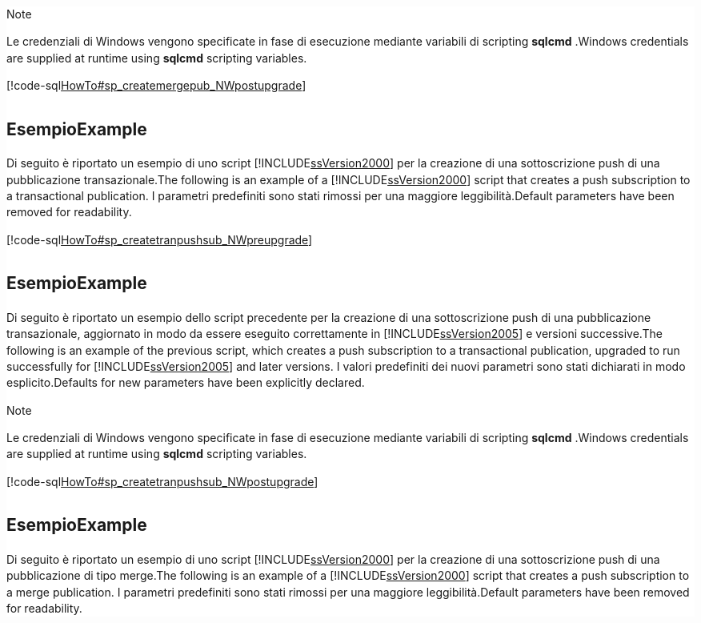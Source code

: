 > [!NOTE]  
>  <span data-ttu-id="8f320-190"> Le credenziali di Windows vengono specificate in fase di esecuzione mediante variabili di scripting **sqlcmd** .</span><span class="sxs-lookup"><span data-stu-id="8f320-190">Windows credentials are supplied at runtime using **sqlcmd** scripting variables.</span></span>  
  
 [!code-sql[HowTo#sp_createmergepub_NWpostupgrade](../../../snippets/tsql/SQL15/replication/howto/tsql/createnwmergepublication.sql#sp_createmergepub_nwpostupgrade)]  
  
## <a name="example"></a><span data-ttu-id="8f320-191">Esempio</span><span class="sxs-lookup"><span data-stu-id="8f320-191">Example</span></span>  
 <span data-ttu-id="8f320-192">Di seguito è riportato un esempio di uno script [!INCLUDE[ssVersion2000](../../../includes/ssversion2000-md.md)] per la creazione di una sottoscrizione push di una pubblicazione transazionale.</span><span class="sxs-lookup"><span data-stu-id="8f320-192">The following is an example of a [!INCLUDE[ssVersion2000](../../../includes/ssversion2000-md.md)] script that creates a push subscription to a transactional publication.</span></span> <span data-ttu-id="8f320-193">I parametri predefiniti sono stati rimossi per una maggiore leggibilità.</span><span class="sxs-lookup"><span data-stu-id="8f320-193">Default parameters have been removed for readability.</span></span>  
  
 [!code-sql[HowTo#sp_createtranpushsub_NWpreupgrade](../../../snippets/tsql/SQL15/replication/howto/tsql/createnwtranpushsub80.sql#sp_createtranpushsub_nwpreupgrade)]  
  
## <a name="example"></a><span data-ttu-id="8f320-194">Esempio</span><span class="sxs-lookup"><span data-stu-id="8f320-194">Example</span></span>  
 <span data-ttu-id="8f320-195">Di seguito è riportato un esempio dello script precedente per la creazione di una sottoscrizione push di una pubblicazione transazionale, aggiornato in modo da essere eseguito correttamente in [!INCLUDE[ssVersion2005](../../../includes/ssversion2005-md.md)] e versioni successive.</span><span class="sxs-lookup"><span data-stu-id="8f320-195">The following is an example of the previous script, which creates a push subscription to a transactional publication, upgraded to run successfully for [!INCLUDE[ssVersion2005](../../../includes/ssversion2005-md.md)] and later versions.</span></span> <span data-ttu-id="8f320-196">I valori predefiniti dei nuovi parametri sono stati dichiarati in modo esplicito.</span><span class="sxs-lookup"><span data-stu-id="8f320-196">Defaults for new parameters have been explicitly declared.</span></span>  
  
> [!NOTE]  
>  <span data-ttu-id="8f320-197"> Le credenziali di Windows vengono specificate in fase di esecuzione mediante variabili di scripting **sqlcmd** .</span><span class="sxs-lookup"><span data-stu-id="8f320-197">Windows credentials are supplied at runtime using **sqlcmd** scripting variables.</span></span>  
  
 [!code-sql[HowTo#sp_createtranpushsub_NWpostupgrade](../../../snippets/tsql/SQL15/replication/howto/tsql/createnwpushsub.sql#sp_createtranpushsub_nwpostupgrade)]  
  
## <a name="example"></a><span data-ttu-id="8f320-198">Esempio</span><span class="sxs-lookup"><span data-stu-id="8f320-198">Example</span></span>  
 <span data-ttu-id="8f320-199">Di seguito è riportato un esempio di uno script [!INCLUDE[ssVersion2000](../../../includes/ssversion2000-md.md)] per la creazione di una sottoscrizione push di una pubblicazione di tipo merge.</span><span class="sxs-lookup"><span data-stu-id="8f320-199">The following is an example of a [!INCLUDE[ssVersion2000](../../../includes/ssversion2000-md.md)] script that creates a push subscription to a merge publication.</span></span> <span data-ttu-id="8f320-200">I parametri predefiniti sono stati rimossi per una maggiore leggibilità.</span><span class="sxs-lookup"><span data-stu-id="8f320-200">Default parameters have been removed for readability.</span></span>  
  